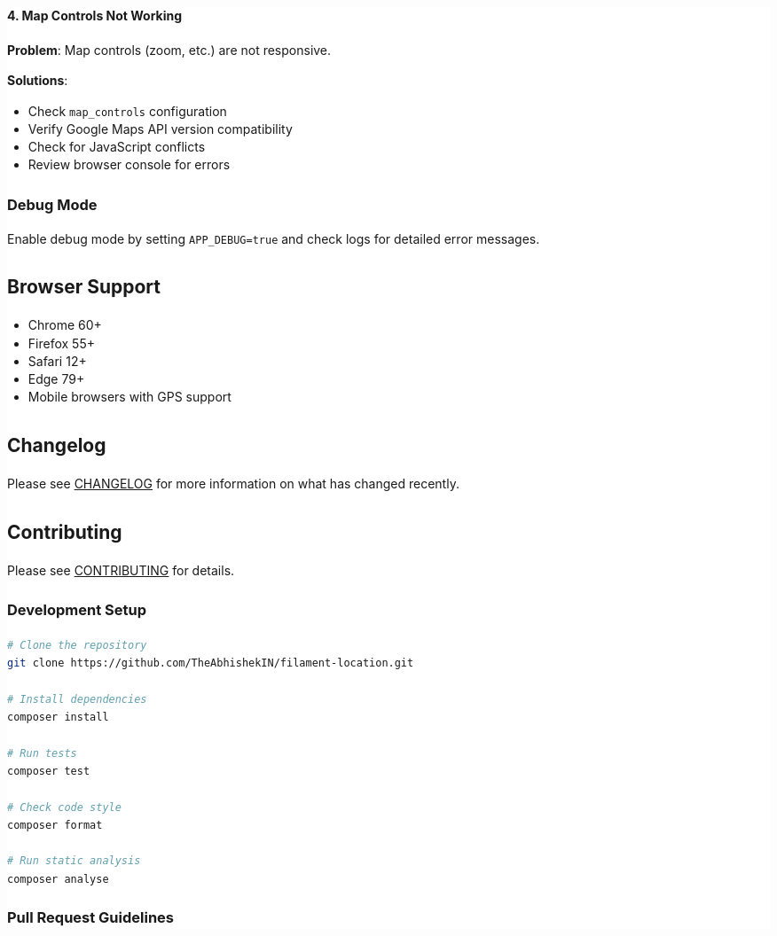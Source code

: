 #### 4. Map Controls Not Working

**Problem**: Map controls (zoom, etc.) are not responsive.

**Solutions**:

-   Check `map_controls` configuration
-   Verify Google Maps API version compatibility
-   Check for JavaScript conflicts
-   Review browser console for errors

### Debug Mode

Enable debug mode by setting `APP_DEBUG=true` and check logs for detailed error messages.

## Browser Support

-   Chrome 60+
-   Firefox 55+
-   Safari 12+
-   Edge 79+
-   Mobile browsers with GPS support

## Changelog

Please see [CHANGELOG](CHANGELOG.md) for more information on what has changed recently.

## Contributing

Please see [CONTRIBUTING](CONTRIBUTING.md) for details.

### Development Setup

```bash
# Clone the repository
git clone https://github.com/TheAbhishekIN/filament-location.git

# Install dependencies
composer install

# Run tests
composer test

# Check code style
composer format

# Run static analysis
composer analyse
```

### Pull Request Guidelines
